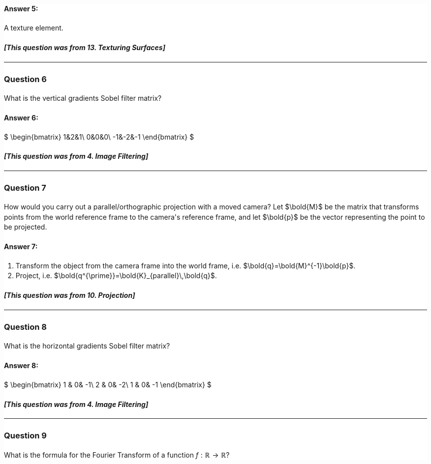 #### Answer 5:
A texture element.

#### *[This question was from 13. Texturing Surfaces]*
<hr>

### Question 6
What is the vertical gradients Sobel filter matrix?

#### Answer 6:
$
\begin{bmatrix}
1&2&1\\
0&0&0\\
-1&-2&-1
\end{bmatrix}
$

#### *[This question was from 4. Image Filtering]*
<hr>

### Question 7
How would you carry out a parallel/orthographic projection with a moved camera? Let $\bold{M}$ be the matrix that transforms points from the world reference frame to the camera's reference frame, and let $\bold{p}$ be the vector representing the point to be projected.

#### Answer 7:
1. Transform the object from the camera frame into the world frame, i.e. $\bold{q}=\bold{M}^{-1}\bold{p}$.
2. Project, i.e. $\bold{q^{\prime}}=\bold{K}_{parallel}\,\bold{q}$.

#### *[This question was from 10. Projection]*
<hr>

### Question 8
What is the horizontal gradients Sobel filter matrix?

#### Answer 8:
$
\begin{bmatrix}
1 & 0& -1\\
2 & 0& -2\\
1 & 0& -1
\end{bmatrix}
$

#### *[This question was from 4. Image Filtering]*
<hr>

### Question 9
What is the formula for the Fourier Transform of a function $f:\mathbb{R}\to\mathbb{R}$?
